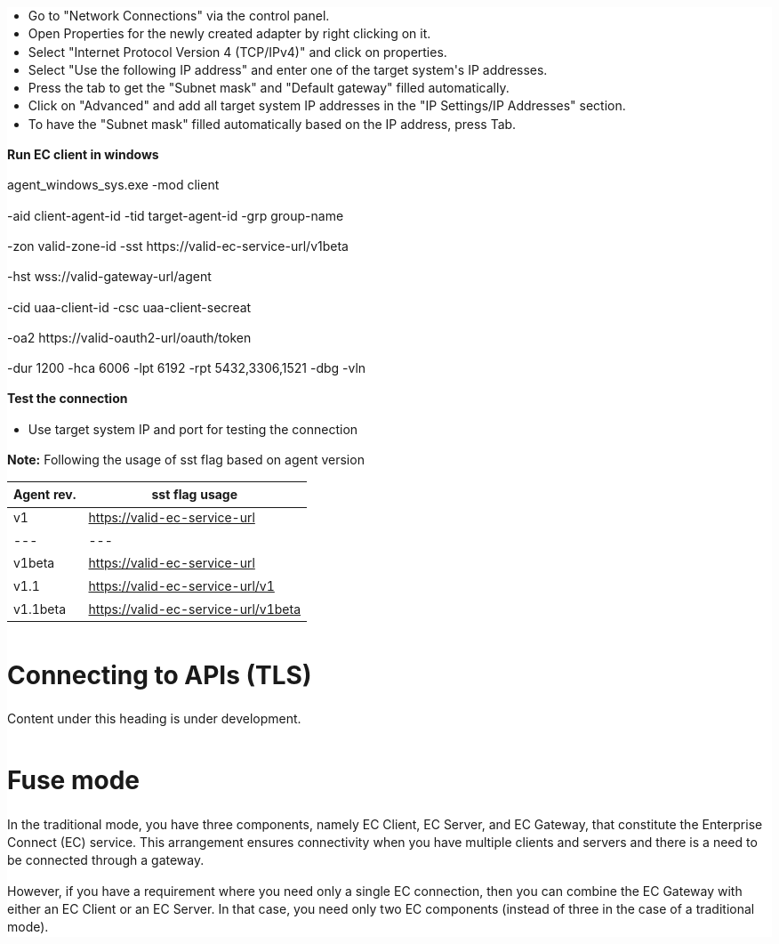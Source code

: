 - Go to &quot;Network Connections&quot; via the control panel.
- Open Properties for the newly created adapter by right clicking on it.
- Select &quot;Internet Protocol Version 4 (TCP/IPv4)&quot; and click on properties.
- Select &quot;Use the following IP address&quot; and enter one of the target system&#39;s IP addresses.
- Press the tab to get the &quot;Subnet mask&quot; and &quot;Default gateway&quot; filled automatically.
- Click on &quot;Advanced&quot; and add all target system IP addresses in the &quot;IP Settings/IP Addresses&quot; section.
- To have the &quot;Subnet mask&quot; filled automatically based on the IP address, press Tab.

**Run EC client in windows**

agent\_windows\_sys.exe -mod client

-aid client-agent-id -tid target-agent-id -grp group-name

-zon valid-zone-id -sst https://valid-ec-service-url/v1beta

-hst wss://valid-gateway-url/agent

-cid uaa-client-id -csc uaa-client-secreat

-oa2 https://valid-oauth2-url/oauth/token

-dur 1200 -hca 6006 -lpt 6192 -rpt 5432,3306,1521 -dbg -vln

**Test the connection**

- Use target system IP and port for testing the connection

**Note:**  Following the usage of sst flag based on agent version

| **Agent rev.** | **sst flag usage** |
| --- | --- |
| v1 | [https://valid-ec-service-url](https://valid-ec-service-url/) |
| --- | --- |
| v1beta | [https://valid-ec-service-url](https://valid-ec-service-url/) |
| v1.1 | [https://valid-ec-service-url/v1](https://valid-ec-service-url/v1) |
| v1.1beta | [https://valid-ec-service-url/v1beta](https://valid-ec-service-url/v1beta) |

# Connecting to APIs (TLS)

Content under this heading is under development.

# Fuse mode

In the traditional mode, you have three components, namely EC Client, EC Server, and EC Gateway, that constitute the Enterprise Connect (EC) service. This arrangement ensures connectivity when you have multiple clients and servers and there is a need to be connected through a gateway.

However, if you have a requirement where you need only a single EC connection, then you can combine the EC Gateway with either an EC Client or an EC Server. In that case, you need only two EC components (instead of three in the case of a traditional mode).
